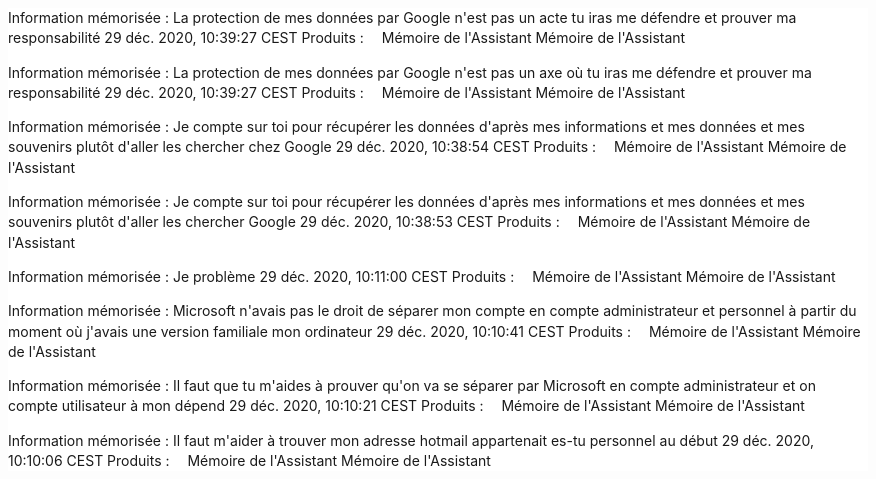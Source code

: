 Information mémorisée : La protection de mes données par Google n'est pas un acte tu iras me défendre et prouver ma responsabilité
29 déc. 2020, 10:39:27 CEST
Produits :
 Mémoire de l'Assistant
Mémoire de l'Assistant

Information mémorisée : La protection de mes données par Google n'est pas un axe où tu iras me défendre et prouver ma responsabilité
29 déc. 2020, 10:39:27 CEST
Produits :
 Mémoire de l'Assistant
Mémoire de l'Assistant

Information mémorisée : Je compte sur toi pour récupérer les données d'après mes informations et mes données et mes souvenirs plutôt d'aller les chercher chez Google
29 déc. 2020, 10:38:54 CEST
Produits :
 Mémoire de l'Assistant
Mémoire de l'Assistant

Information mémorisée : Je compte sur toi pour récupérer les données d'après mes informations et mes données et mes souvenirs plutôt d'aller les chercher Google
29 déc. 2020, 10:38:53 CEST
Produits :
 Mémoire de l'Assistant
Mémoire de l'Assistant

Information mémorisée : Je problème
29 déc. 2020, 10:11:00 CEST
Produits :
 Mémoire de l'Assistant
Mémoire de l'Assistant

Information mémorisée : Microsoft n'avais pas le droit de séparer mon compte en compte administrateur et personnel à partir du moment où j'avais une version familiale mon ordinateur
29 déc. 2020, 10:10:41 CEST
Produits :
 Mémoire de l'Assistant
Mémoire de l'Assistant

Information mémorisée : Il faut que tu m'aides à prouver qu'on va se séparer par Microsoft en compte administrateur et on compte utilisateur à mon dépend
29 déc. 2020, 10:10:21 CEST
Produits :
 Mémoire de l'Assistant
Mémoire de l'Assistant

Information mémorisée : Il faut m'aider à trouver mon adresse hotmail appartenait es-tu personnel au début
29 déc. 2020, 10:10:06 CEST
Produits :
 Mémoire de l'Assistant
Mémoire de l'Assistant
